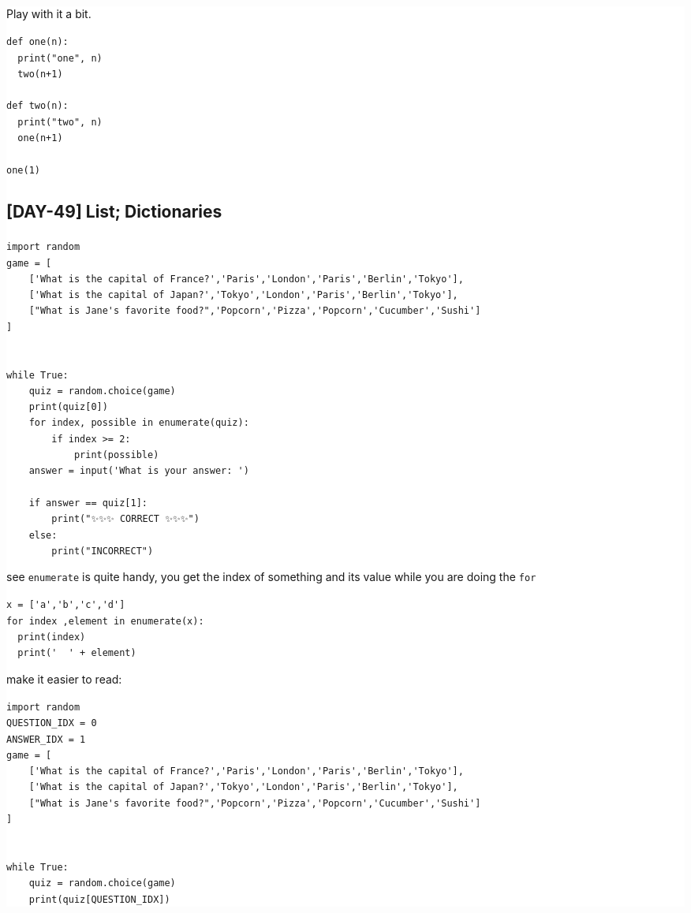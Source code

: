 Play with it a bit.

```
def one(n):
  print("one", n)
  two(n+1)

def two(n):
  print("two", n)
  one(n+1)

one(1)

```
## [DAY-49] List; Dictionaries

```
import random
game = [
    ['What is the capital of France?','Paris','London','Paris','Berlin','Tokyo'],
    ['What is the capital of Japan?','Tokyo','London','Paris','Berlin','Tokyo'],
    ["What is Jane's favorite food?",'Popcorn','Pizza','Popcorn','Cucumber','Sushi']
]


while True:
    quiz = random.choice(game)
    print(quiz[0])
    for index, possible in enumerate(quiz):
        if index >= 2:
            print(possible)
    answer = input('What is your answer: ')

    if answer == quiz[1]:
        print("✨✨✨ CORRECT ✨✨✨")
    else:
        print("INCORRECT")
```

see `enumerate` is quite handy, you get the index of something and its value while you are doing the `for`

```
x = ['a','b','c','d']
for index ,element in enumerate(x):
  print(index)
  print('  ' + element)
```


make it easier to read:

```
import random
QUESTION_IDX = 0
ANSWER_IDX = 1
game = [
    ['What is the capital of France?','Paris','London','Paris','Berlin','Tokyo'],
    ['What is the capital of Japan?','Tokyo','London','Paris','Berlin','Tokyo'],
    ["What is Jane's favorite food?",'Popcorn','Pizza','Popcorn','Cucumber','Sushi']
]


while True:
    quiz = random.choice(game)
    print(quiz[QUESTION_IDX])

```
